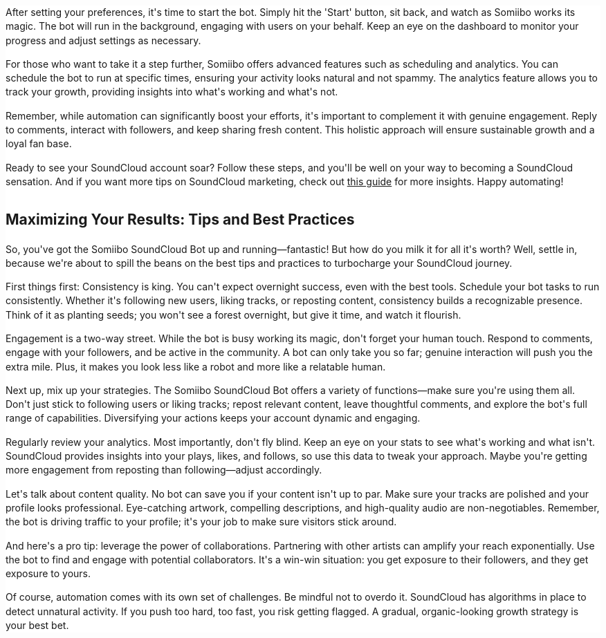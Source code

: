 After setting your preferences, it's time to start the bot. Simply hit the 'Start' button, sit back, and watch as Somiibo works its magic. The bot will run in the background, engaging with users on your behalf. Keep an eye on the dashboard to monitor your progress and adjust settings as necessary.

For those who want to take it a step further, Somiibo offers advanced features such as scheduling and analytics. You can schedule the bot to run at specific times, ensuring your activity looks natural and not spammy. The analytics feature allows you to track your growth, providing insights into what's working and what's not.

Remember, while automation can significantly boost your efforts, it's important to complement it with genuine engagement. Reply to comments, interact with followers, and keep sharing fresh content. This holistic approach will ensure sustainable growth and a loyal fan base.

Ready to see your SoundCloud account soar? Follow these steps, and you'll be well on your way to becoming a SoundCloud sensation. And if you want more tips on SoundCloud marketing, check out [this guide](https://soundcloudbooster.com/blog/can-somiibo-help-you-achieve-viral-success-on-soundcloud) for more insights. Happy automating!

## Maximizing Your Results: Tips and Best Practices

So, you've got the Somiibo SoundCloud Bot up and running—fantastic! But how do you milk it for all it's worth? Well, settle in, because we're about to spill the beans on the best tips and practices to turbocharge your SoundCloud journey.

First things first: Consistency is king. You can't expect overnight success, even with the best tools. Schedule your bot tasks to run consistently. Whether it's following new users, liking tracks, or reposting content, consistency builds a recognizable presence. Think of it as planting seeds; you won't see a forest overnight, but give it time, and watch it flourish.



Engagement is a two-way street. While the bot is busy working its magic, don't forget your human touch. Respond to comments, engage with your followers, and be active in the community. A bot can only take you so far; genuine interaction will push you the extra mile. Plus, it makes you look less like a robot and more like a relatable human.

Next up, mix up your strategies. The Somiibo SoundCloud Bot offers a variety of functions—make sure you're using them all. Don't just stick to following users or liking tracks; repost relevant content, leave thoughtful comments, and explore the bot's full range of capabilities. Diversifying your actions keeps your account dynamic and engaging.

Regularly review your analytics. Most importantly, don't fly blind. Keep an eye on your stats to see what's working and what isn't. SoundCloud provides insights into your plays, likes, and follows, so use this data to tweak your approach. Maybe you're getting more engagement from reposting than following—adjust accordingly.

Let's talk about content quality. No bot can save you if your content isn't up to par. Make sure your tracks are polished and your profile looks professional. Eye-catching artwork, compelling descriptions, and high-quality audio are non-negotiables. Remember, the bot is driving traffic to your profile; it's your job to make sure visitors stick around.

And here's a pro tip: leverage the power of collaborations. Partnering with other artists can amplify your reach exponentially. Use the bot to find and engage with potential collaborators. It's a win-win situation: you get exposure to their followers, and they get exposure to yours.

Of course, automation comes with its own set of challenges. Be mindful not to overdo it. SoundCloud has algorithms in place to detect unnatural activity. If you push too hard, too fast, you risk getting flagged. A gradual, organic-looking growth strategy is your best bet.
